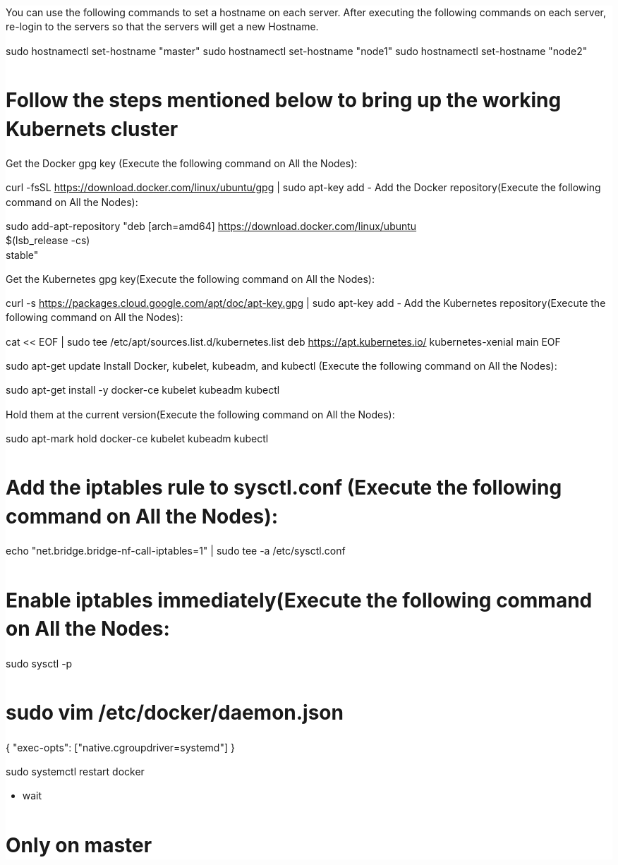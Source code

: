 You can use the following commands to set a hostname on each server. After executing the following commands on each server, re-login to the servers so that the servers will get a new Hostname. 

sudo hostnamectl set-hostname "master"
sudo hostnamectl set-hostname "node1"
sudo hostnamectl set-hostname "node2"
# Follow the steps mentioned below to bring up the working Kubernets cluster

Get the Docker gpg key (Execute the following command on All the Nodes):

curl -fsSL https://download.docker.com/linux/ubuntu/gpg | sudo apt-key add -
Add the Docker repository(Execute the following command on All the Nodes):

sudo add-apt-repository    "deb [arch=amd64] https://download.docker.com/linux/ubuntu \
   $(lsb_release -cs) \
  stable"


Get the Kubernetes gpg key(Execute the following command on All the Nodes):

curl -s https://packages.cloud.google.com/apt/doc/apt-key.gpg | sudo apt-key add -
Add the Kubernetes repository(Execute the following command on All the Nodes):

cat << EOF | sudo tee /etc/apt/sources.list.d/kubernetes.list
deb https://apt.kubernetes.io/ kubernetes-xenial main
EOF

sudo apt-get update
Install Docker, kubelet, kubeadm, and kubectl   (Execute the following command on All the Nodes):

sudo apt-get install -y docker-ce kubelet kubeadm kubectl

Hold them at the current version(Execute the following command on All the Nodes):

sudo apt-mark hold docker-ce kubelet kubeadm kubectl
# Add the iptables rule to sysctl.conf (Execute the following command on All the Nodes):

echo "net.bridge.bridge-nf-call-iptables=1" | sudo tee -a /etc/sysctl.conf
# Enable iptables immediately(Execute the following command on All the Nodes:

sudo sysctl -p

# sudo vim /etc/docker/daemon.json
{
  "exec-opts": ["native.cgroupdriver=systemd"]
}

sudo systemctl restart docker
 - wait
# Only on master 
